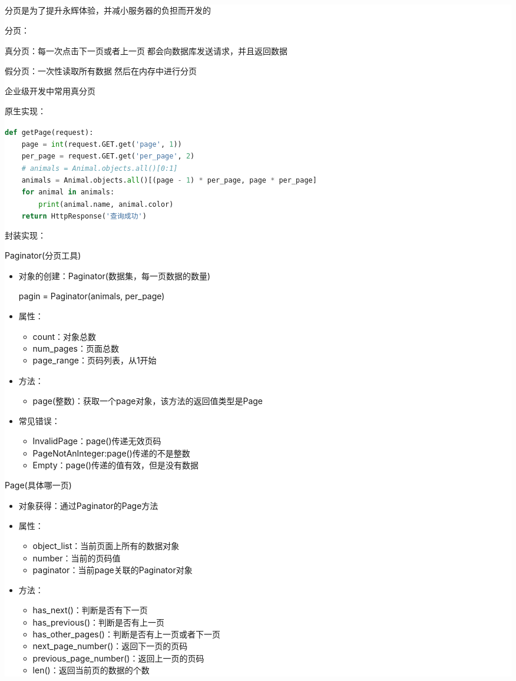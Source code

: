分页是为了提升永辉体验，并减小服务器的负担而开发的

分页：

真分页：每一次点击下一页或者上一页 都会向数据库发送请求，并且返回数据

假分页：一次性读取所有数据 然后在内存中进行分页

企业级开发中常用真分页



原生实现：

```python
def getPage(request):
    page = int(request.GET.get('page', 1))
    per_page = request.GET.get('per_page', 2)
    # animals = Animal.objects.all()[0:1]
    animals = Animal.objects.all()[(page - 1) * per_page, page * per_page]
    for animal in animals:
        print(animal.name, animal.color)
    return HttpResponse('查询成功')
```

封装实现：

Paginator(分页工具)

+ 对象的创建：Paginator(数据集，每一页数据的数量)

  pagin = Paginator(animals, per_page)

+ 属性：

  + count：对象总数
  + num_pages：页面总数
  + page_range：页码列表，从1开始

+ 方法：

  + page(整数)：获取一个page对象，该方法的返回值类型是Page

+ 常见错误：

  + InvalidPage：page()传递无效页码
  + PageNotAnInteger:page()传递的不是整数
  + Empty：page()传递的值有效，但是没有数据

Page(具体哪一页)

+ 对象获得：通过Paginator的Page方法

+ 属性：
  + object_list：当前页面上所有的数据对象
  + number：当前的页码值
  + paginator：当前page关联的Paginator对象
+ 方法：
  + has_next()：判断是否有下一页
  + has_previous()：判断是否有上一页
  + has_other_pages()：判断是否有上一页或者下一页
  + next_page_number()：返回下一页的页码
  + previous_page_number()：返回上一页的页码
  + len()：返回当前页的数据的个数
